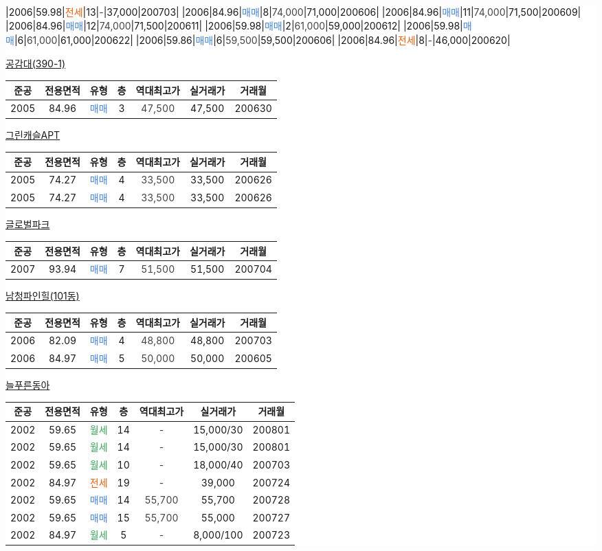 |2006|59.98|<span style="color:#ff5a00">전세</span>|13|<span style="color:#444444">-</span>|37,000|200703|
|2006|84.96|<span style="color:#4285f3">매매</span>|8|<span style="color:#444444">74,000</span>|71,000|200606|
|2006|84.96|<span style="color:#4285f3">매매</span>|11|<span style="color:#444444">74,000</span>|71,500|200609|
|2006|84.96|<span style="color:#4285f3">매매</span>|12|<span style="color:#444444">74,000</span>|71,500|200611|
|2006|59.98|<span style="color:#4285f3">매매</span>|2|<span style="color:#444444">61,000</span>|59,000|200612|
|2006|59.98|<span style="color:#4285f3">매매</span>|6|<span style="color:#444444">61,000</span>|61,000|200622|
|2006|59.86|<span style="color:#4285f3">매매</span>|6|<span style="color:#444444">59,500</span>|59,500|200606|
|2006|84.96|<span style="color:#ff5a00">전세</span>|8|<span style="color:#444444">-</span>|46,000|200620|

[공감대(390-1)](https://search.naver.com/search.naver?query=%EC%84%9C%EC%9A%B8%ED%8A%B9%EB%B3%84%EC%8B%9C+%EC%A4%91%EB%9E%91%EA%B5%AC+%EB%A9%B4%EB%AA%A9%EB%8F%99+%EA%B3%B5%EA%B0%90%EB%8C%80%28390-1%29)

|준공|전용면적|유형|층|역대최고가|실거래가|거래월|
|:---:|:---:|:---:|:---:|:---:|:---:|:---:|
|2005|84.96|<span style="color:#4285f3">매매</span>|3|<span style="color:#444444">47,500</span>|47,500|200630|

[그린캐슬APT](https://search.naver.com/search.naver?query=%EC%84%9C%EC%9A%B8%ED%8A%B9%EB%B3%84%EC%8B%9C+%EC%A4%91%EB%9E%91%EA%B5%AC+%EB%A9%B4%EB%AA%A9%EB%8F%99+%EA%B7%B8%EB%A6%B0%EC%BA%90%EC%8A%ACAPT)

|준공|전용면적|유형|층|역대최고가|실거래가|거래월|
|:---:|:---:|:---:|:---:|:---:|:---:|:---:|
|2005|74.27|<span style="color:#4285f3">매매</span>|4|<span style="color:#444444">33,500</span>|33,500|200626|
|2005|74.27|<span style="color:#4285f3">매매</span>|4|<span style="color:#444444">33,500</span>|33,500|200626|

[글로벌파크](https://search.naver.com/search.naver?query=%EC%84%9C%EC%9A%B8%ED%8A%B9%EB%B3%84%EC%8B%9C+%EC%A4%91%EB%9E%91%EA%B5%AC+%EB%A9%B4%EB%AA%A9%EB%8F%99+%EA%B8%80%EB%A1%9C%EB%B2%8C%ED%8C%8C%ED%81%AC)

|준공|전용면적|유형|층|역대최고가|실거래가|거래월|
|:---:|:---:|:---:|:---:|:---:|:---:|:---:|
|2007|93.94|<span style="color:#4285f3">매매</span>|7|<span style="color:#444444">51,500</span>|51,500|200704|

[남청파인힐(101동)](https://search.naver.com/search.naver?query=%EC%84%9C%EC%9A%B8%ED%8A%B9%EB%B3%84%EC%8B%9C+%EC%A4%91%EB%9E%91%EA%B5%AC+%EB%A9%B4%EB%AA%A9%EB%8F%99+%EB%82%A8%EC%B2%AD%ED%8C%8C%EC%9D%B8%ED%9E%90%28101%EB%8F%99%29)

|준공|전용면적|유형|층|역대최고가|실거래가|거래월|
|:---:|:---:|:---:|:---:|:---:|:---:|:---:|
|2006|82.09|<span style="color:#4285f3">매매</span>|4|<span style="color:#444444">48,800</span>|48,800|200703|
|2006|84.97|<span style="color:#4285f3">매매</span>|5|<span style="color:#444444">50,000</span>|50,000|200605|

[늘푸른동아](https://search.naver.com/search.naver?query=%EC%84%9C%EC%9A%B8%ED%8A%B9%EB%B3%84%EC%8B%9C+%EC%A4%91%EB%9E%91%EA%B5%AC+%EB%A9%B4%EB%AA%A9%EB%8F%99+%EB%8A%98%ED%91%B8%EB%A5%B8%EB%8F%99%EC%95%84)

|준공|전용면적|유형|층|역대최고가|실거래가|거래월|
|:---:|:---:|:---:|:---:|:---:|:---:|:---:|
|2002|59.65|<span style="color:#34a853">월세</span>|14|<span style="color:#444444">-</span>|15,000/30|200801|
|2002|59.65|<span style="color:#34a853">월세</span>|14|<span style="color:#444444">-</span>|15,000/30|200801|
|2002|59.65|<span style="color:#34a853">월세</span>|10|<span style="color:#444444">-</span>|18,000/40|200703|
|2002|84.97|<span style="color:#ff5a00">전세</span>|19|<span style="color:#444444">-</span>|39,000|200724|
|2002|59.65|<span style="color:#4285f3">매매</span>|14|<span style="color:#444444">55,700</span>|55,700|200728|
|2002|59.65|<span style="color:#4285f3">매매</span>|15|<span style="color:#444444">55,700</span>|55,000|200727|
|2002|84.97|<span style="color:#34a853">월세</span>|5|<span style="color:#444444">-</span>|8,000/100|200723|
